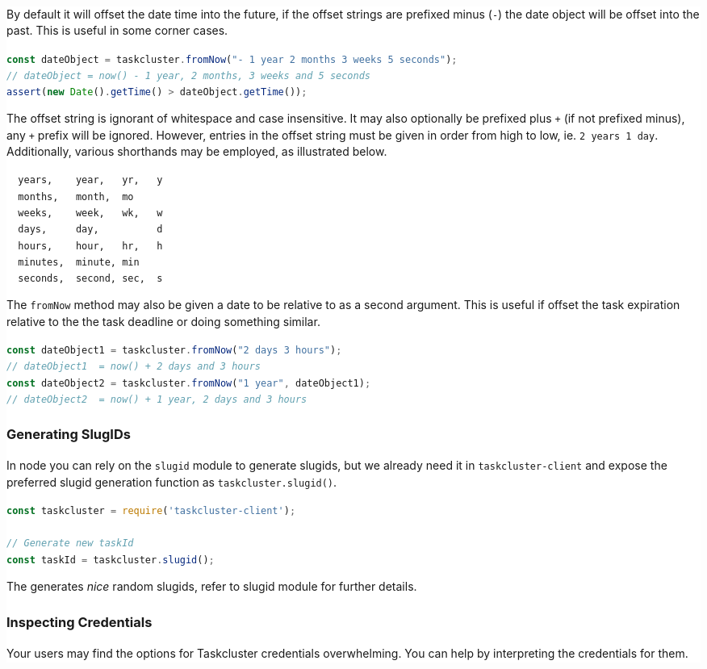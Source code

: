 By default it will offset the date time into the future, if the offset strings
are prefixed minus (`-`) the date object will be offset into the past. This is
useful in some corner cases.

```js
const dateObject = taskcluster.fromNow("- 1 year 2 months 3 weeks 5 seconds");
// dateObject = now() - 1 year, 2 months, 3 weeks and 5 seconds
assert(new Date().getTime() > dateObject.getTime());
```

The offset string is ignorant of whitespace and case insensitive. It may also
optionally be prefixed plus `+` (if not prefixed minus), any `+` prefix will be
ignored. However, entries in the offset string must be given in order from
high to low, ie. `2 years 1 day`. Additionally, various shorthands may be
employed, as illustrated below.

```
  years,    year,   yr,   y
  months,   month,  mo
  weeks,    week,   wk,   w
  days,     day,          d
  hours,    hour,   hr,   h
  minutes,  minute, min
  seconds,  second, sec,  s
```

The `fromNow` method may also be given a date to be relative to as a second
argument. This is useful if offset the task expiration relative to the the task
deadline or doing something similar.

```js
const dateObject1 = taskcluster.fromNow("2 days 3 hours");
// dateObject1  = now() + 2 days and 3 hours
const dateObject2 = taskcluster.fromNow("1 year", dateObject1);
// dateObject2  = now() + 1 year, 2 days and 3 hours
```

### Generating SlugIDs

In node you can rely on the `slugid` module to generate slugids, but we already
need it in `taskcluster-client` and expose the preferred slugid generation
function as `taskcluster.slugid()`.

```js
const taskcluster = require('taskcluster-client');

// Generate new taskId
const taskId = taskcluster.slugid();
```

The generates _nice_ random slugids, refer to slugid module for further details.

### Inspecting Credentials

Your users may find the options for Taskcluster credentials overwhelming.  You
can help by interpreting the credentials for them.
